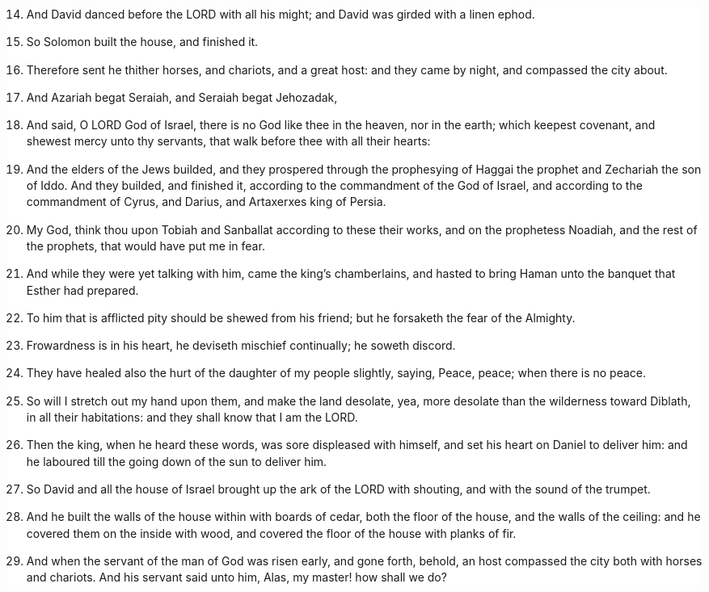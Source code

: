 14. And David danced before the LORD with all his might; and David
was girded with a linen ephod.

14. So Solomon built the house, and finished it.

14. Therefore sent he thither horses, and chariots, and a great host:
and they came by night, and compassed the city about.

14. And Azariah begat Seraiah, and Seraiah begat Jehozadak,

14. And said, O LORD God of Israel, there is no God like thee in the
heaven, nor in the earth; which keepest covenant, and shewest mercy
unto thy servants, that walk before thee with all their hearts:

14. And the elders of the Jews builded, and they prospered through
the prophesying of Haggai the prophet and Zechariah the son of Iddo.
And they builded, and finished it, according to the commandment of the
God of Israel, and according to the commandment of Cyrus, and Darius,
and Artaxerxes king of Persia.

14. My God, think thou upon Tobiah and Sanballat according to these
their works, and on the prophetess Noadiah, and the rest of the
prophets, that would have put me in fear.

14. And while they were yet talking with him, came the king’s
chamberlains, and hasted to bring Haman unto the banquet that Esther
had prepared.

14. To him that is afflicted pity
should be shewed from his friend; but he forsaketh the fear of the
Almighty.

14. Frowardness is in his heart, he deviseth
mischief continually; he soweth discord.

14. They have healed also the hurt of the daughter of my people
slightly, saying, Peace, peace; when there is no peace.

14. So will I stretch out my hand upon them, and make the land
desolate, yea, more desolate than the wilderness toward Diblath, in
all their habitations: and they shall know that I am the LORD.

14. Then the king, when he heard these words, was sore displeased
with himself, and set his heart on Daniel to deliver him: and he
laboured till the going down of the sun to deliver him.

15. So David and all the house of Israel brought up the ark of the
LORD with shouting, and with the sound of the trumpet.

15. And he built the walls of the house within with boards of cedar,
both the floor of the house, and the walls of the ceiling: and he
covered them on the inside with wood, and covered the floor of the
house with planks of fir.

15. And when the servant of the man of God was risen early, and gone
forth, behold, an host compassed the city both with horses and
chariots. And his servant said unto him, Alas, my master! how shall we
do?
